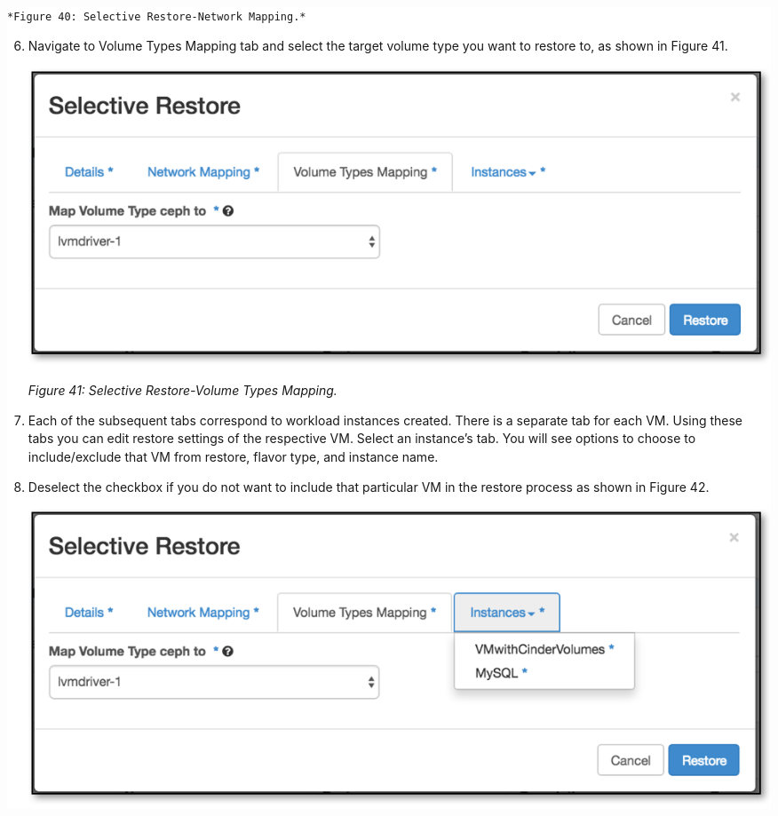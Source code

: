     *Figure 40: Selective Restore-Network Mapping.*

6.	Navigate to Volume Types Mapping tab and select the target volume type you want to restore to, as shown in Figure 41.

    ![Figure 41: Selective Restore-Volume Types Mapping](images/trilio/fig41-selective-restore-volume-types.png) 

    *Figure 41: Selective Restore-Volume Types Mapping.*

7.	Each of the subsequent tabs correspond to workload instances created. There is a separate tab for each VM. Using these tabs you can edit restore settings of the respective VM. Select an instance’s tab. You will see options to choose to include/exclude that VM from restore, flavor type, and instance name.

8.	Deselect the checkbox if you do not want to include that particular VM in the restore process as shown in Figure 42.

    ![Figure 42: Selective Restore-VM not included in Restore](images/trilio/fig42-selective-restore-wizard-2.png) 
